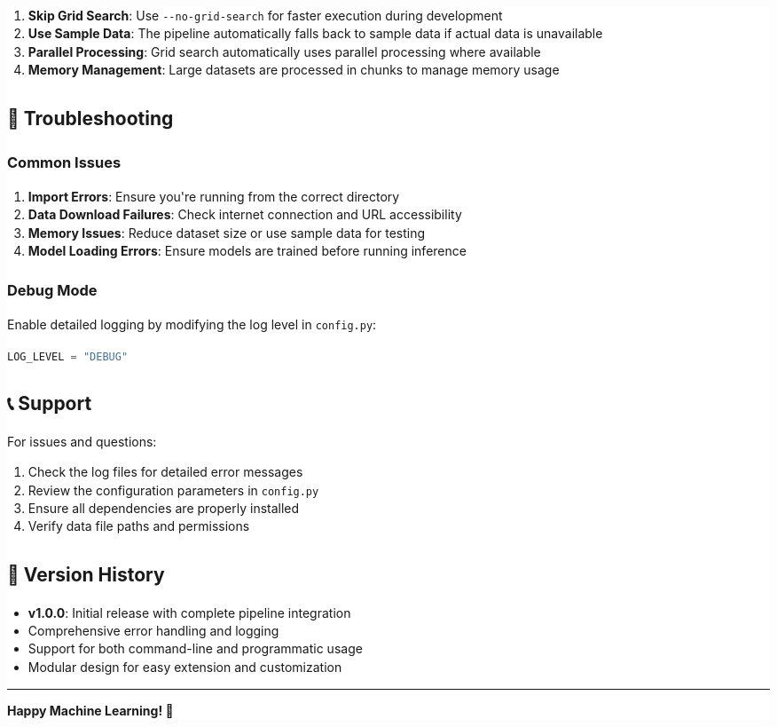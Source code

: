 1. **Skip Grid Search**: Use `--no-grid-search` for faster execution during development
2. **Use Sample Data**: The pipeline automatically falls back to sample data if actual data is unavailable
3. **Parallel Processing**: Grid search automatically uses parallel processing where available
4. **Memory Management**: Large datasets are processed in chunks to manage memory usage

## 🐛 Troubleshooting

### Common Issues

1. **Import Errors**: Ensure you're running from the correct directory
2. **Data Download Failures**: Check internet connection and URL accessibility
3. **Memory Issues**: Reduce dataset size or use sample data for testing
4. **Model Loading Errors**: Ensure models are trained before running inference

### Debug Mode

Enable detailed logging by modifying the log level in `config.py`:

```python
LOG_LEVEL = "DEBUG"
```

## 📞 Support

For issues and questions:
1. Check the log files for detailed error messages
2. Review the configuration parameters in `config.py`
3. Ensure all dependencies are properly installed
4. Verify data file paths and permissions

## 🔄 Version History

- **v1.0.0**: Initial release with complete pipeline integration
- Comprehensive error handling and logging
- Support for both command-line and programmatic usage
- Modular design for easy extension and customization

---

**Happy Machine Learning! 🎉**
